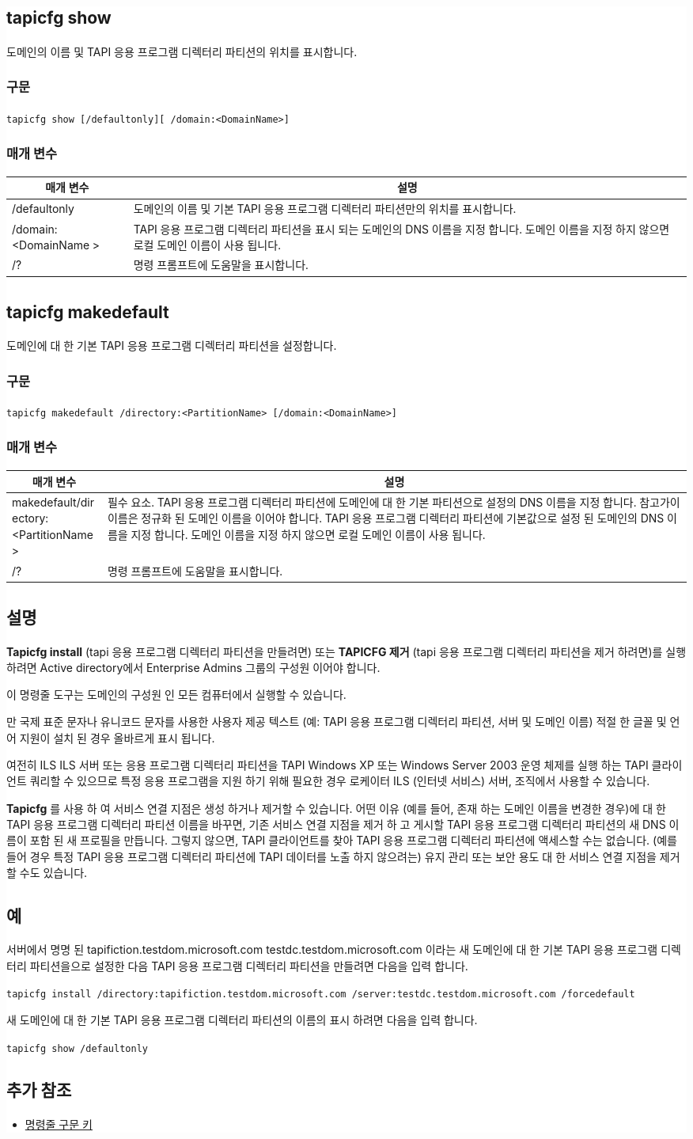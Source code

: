 ## <a name="BKMK_show"></a>tapicfg show
도메인의 이름 및 TAPI 응용 프로그램 디렉터리 파티션의 위치를 표시합니다.

### <a name="syntax"></a>구문
```
tapicfg show [/defaultonly][ /domain:<DomainName>]
```
### <a name="parameters"></a>매개 변수
|매개 변수|설명|
|-------|--------|
|/defaultonly|도메인의 이름 및 기본 TAPI 응용 프로그램 디렉터리 파티션만의 위치를 표시합니다.|
|/domain: \<DomainName >|TAPI 응용 프로그램 디렉터리 파티션을 표시 되는 도메인의 DNS 이름을 지정 합니다. 도메인 이름을 지정 하지 않으면 로컬 도메인 이름이 사용 됩니다.|
|/?|명령 프롬프트에 도움말을 표시합니다.|

## <a name="BKMK_makedefault"></a>tapicfg makedefault
도메인에 대 한 기본 TAPI 응용 프로그램 디렉터리 파티션을 설정합니다.

### <a name="syntax"></a>구문
```
tapicfg makedefault /directory:<PartitionName> [/domain:<DomainName>]  
```
### <a name="parameters"></a>매개 변수
|매개 변수|설명|
|-------|--------|
|makedefault/directory:\<PartitionName >|필수 요소. TAPI 응용 프로그램 디렉터리 파티션에 도메인에 대 한 기본 파티션으로 설정의 DNS 이름을 지정 합니다. 참고가이 이름은 정규화 된 도메인 이름을 이어야 합니다. TAPI 응용 프로그램 디렉터리 파티션에 기본값으로 설정 된 도메인의 DNS 이름을 지정 합니다. 도메인 이름을 지정 하지 않으면 로컬 도메인 이름이 사용 됩니다.|
|/?|명령 프롬프트에 도움말을 표시합니다.|

## <a name="remarks"></a>설명
**Tapicfg install** (tapi 응용 프로그램 디렉터리 파티션을 만들려면) 또는 **TAPICFG 제거** (tapi 응용 프로그램 디렉터리 파티션을 제거 하려면)를 실행 하려면 Active directory에서 Enterprise Admins 그룹의 구성원 이어야 합니다.

이 명령줄 도구는 도메인의 구성원 인 모든 컴퓨터에서 실행할 수 있습니다.

만 국제 표준 문자나 유니코드 문자를 사용한 사용자 제공 텍스트 (예: TAPI 응용 프로그램 디렉터리 파티션, 서버 및 도메인 이름) 적절 한 글꼴 및 언어 지원이 설치 된 경우 올바르게 표시 됩니다.

여전히 ILS ILS 서버 또는 응용 프로그램 디렉터리 파티션을 TAPI Windows XP 또는 Windows Server 2003 운영 체제를 실행 하는 TAPI 클라이언트 쿼리할 수 있으므로 특정 응용 프로그램을 지원 하기 위해 필요한 경우 로케이터 ILS (인터넷 서비스) 서버, 조직에서 사용할 수 있습니다.

**Tapicfg** 를 사용 하 여 서비스 연결 지점은 생성 하거나 제거할 수 있습니다. 어떤 이유 (예를 들어, 존재 하는 도메인 이름을 변경한 경우)에 대 한 TAPI 응용 프로그램 디렉터리 파티션 이름을 바꾸면, 기존 서비스 연결 지점을 제거 하 고 게시할 TAPI 응용 프로그램 디렉터리 파티션의 새 DNS 이름이 포함 된 새 프로필을 만듭니다. 그렇지 않으면, TAPI 클라이언트를 찾아 TAPI 응용 프로그램 디렉터리 파티션에 액세스할 수는 없습니다. (예를 들어 경우 특정 TAPI 응용 프로그램 디렉터리 파티션에 TAPI 데이터를 노출 하지 않으려는) 유지 관리 또는 보안 용도 대 한 서비스 연결 지점을 제거할 수도 있습니다.

## <a name="examples"></a>예
서버에서 명명 된 tapifiction.testdom.microsoft.com testdc.testdom.microsoft.com 이라는 새 도메인에 대 한 기본 TAPI 응용 프로그램 디렉터리 파티션을으로 설정한 다음 TAPI 응용 프로그램 디렉터리 파티션을 만들려면 다음을 입력 합니다.
```
tapicfg install /directory:tapifiction.testdom.microsoft.com /server:testdc.testdom.microsoft.com /forcedefault
```
새 도메인에 대 한 기본 TAPI 응용 프로그램 디렉터리 파티션의 이름의 표시 하려면 다음을 입력 합니다.
```
tapicfg show /defaultonly
```
## <a name="additional-references"></a>추가 참조
-   [명령줄 구문 키](command-line-syntax-key.md)
